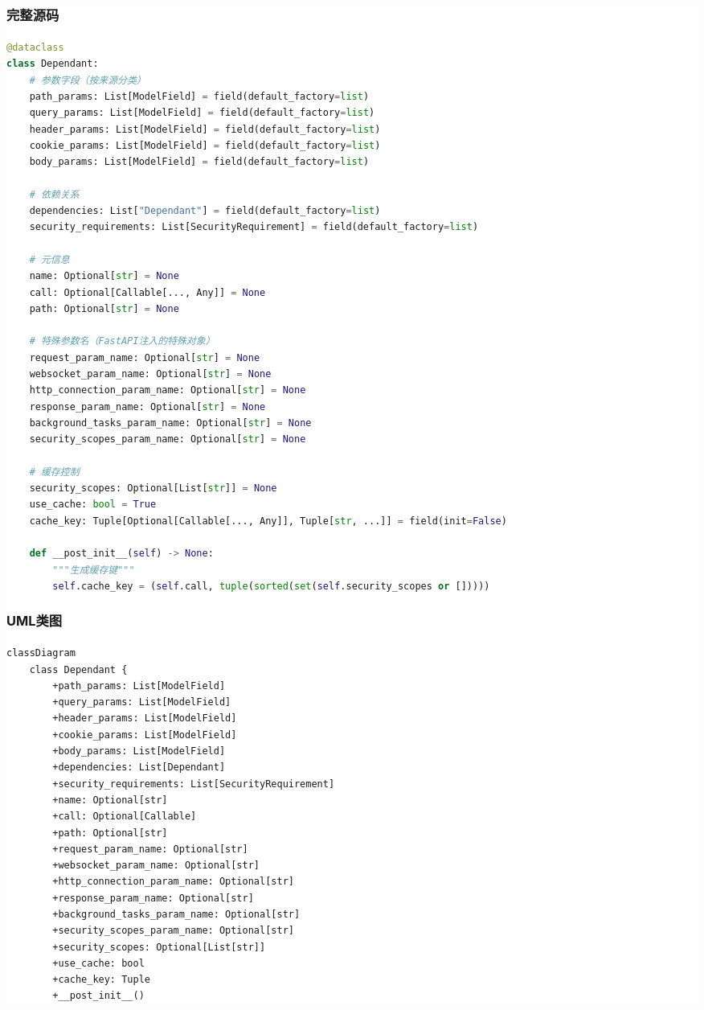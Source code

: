 ### 完整源码

```python
@dataclass
class Dependant:
    # 参数字段（按来源分类）
    path_params: List[ModelField] = field(default_factory=list)
    query_params: List[ModelField] = field(default_factory=list)
    header_params: List[ModelField] = field(default_factory=list)
    cookie_params: List[ModelField] = field(default_factory=list)
    body_params: List[ModelField] = field(default_factory=list)
    
    # 依赖关系
    dependencies: List["Dependant"] = field(default_factory=list)
    security_requirements: List[SecurityRequirement] = field(default_factory=list)
    
    # 元信息
    name: Optional[str] = None
    call: Optional[Callable[..., Any]] = None
    path: Optional[str] = None
    
    # 特殊参数名（FastAPI注入的特殊对象）
    request_param_name: Optional[str] = None
    websocket_param_name: Optional[str] = None
    http_connection_param_name: Optional[str] = None
    response_param_name: Optional[str] = None
    background_tasks_param_name: Optional[str] = None
    security_scopes_param_name: Optional[str] = None
    
    # 缓存控制
    security_scopes: Optional[List[str]] = None
    use_cache: bool = True
    cache_key: Tuple[Optional[Callable[..., Any]], Tuple[str, ...]] = field(init=False)
    
    def __post_init__(self) -> None:
        """生成缓存键"""
        self.cache_key = (self.call, tuple(sorted(set(self.security_scopes or []))))
```

### UML类图

```mermaid
classDiagram
    class Dependant {
        +path_params: List[ModelField]
        +query_params: List[ModelField]
        +header_params: List[ModelField]
        +cookie_params: List[ModelField]
        +body_params: List[ModelField]
        +dependencies: List[Dependant]
        +security_requirements: List[SecurityRequirement]
        +name: Optional[str]
        +call: Optional[Callable]
        +path: Optional[str]
        +request_param_name: Optional[str]
        +websocket_param_name: Optional[str]
        +http_connection_param_name: Optional[str]
        +response_param_name: Optional[str]
        +background_tasks_param_name: Optional[str]
        +security_scopes_param_name: Optional[str]
        +security_scopes: Optional[List[str]]
        +use_cache: bool
        +cache_key: Tuple
        +__post_init__()
```